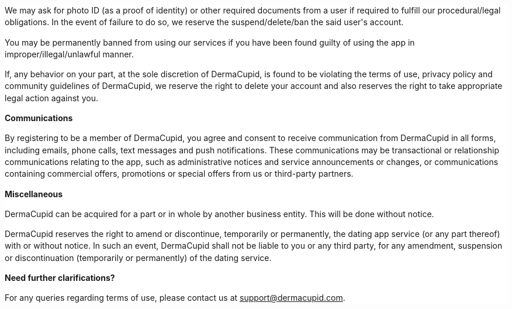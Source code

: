We may ask for photo ID (as a proof of identity) or other required
documents from a user if required to fulfill our procedural/legal
obligations. In the event of failure to do so, we reserve the
suspend/delete/ban the said user's account.

You may be permanently banned from using our services if you have been
found guilty of using the app in improper/illegal/unlawful manner.

If, any behavior on your part, at the sole discretion of DermaCupid, is
found to be violating the terms of use, privacy policy and community
guidelines of DermaCupid, we reserve the right to delete your account
and also reserves the right to take appropriate legal action against
you.

**Communications**

By registering to be a member of DermaCupid, you agree and consent to
receive communication from DermaCupid in all forms, including emails,
phone calls, text messages and push notifications. These communications
may be transactional or relationship communications relating to the app,
such as administrative notices and service announcements or changes, or
communications containing commercial offers, promotions or special
offers from us or third-party partners.

**Miscellaneous**

DermaCupid can be acquired for a part or in whole by another business
entity. This will be done without notice.

DermaCupid reserves the right to amend or discontinue, temporarily or
permanently, the dating app service (or any part thereof) with or
without notice. In such an event, DermaCupid shall not be liable to you
or any third party, for any amendment, suspension or discontinuation
(temporarily or permanently) of the dating service.

**Need further clarifications?**

For any queries regarding terms of use, please contact us at
<support@dermacupid.com>.
